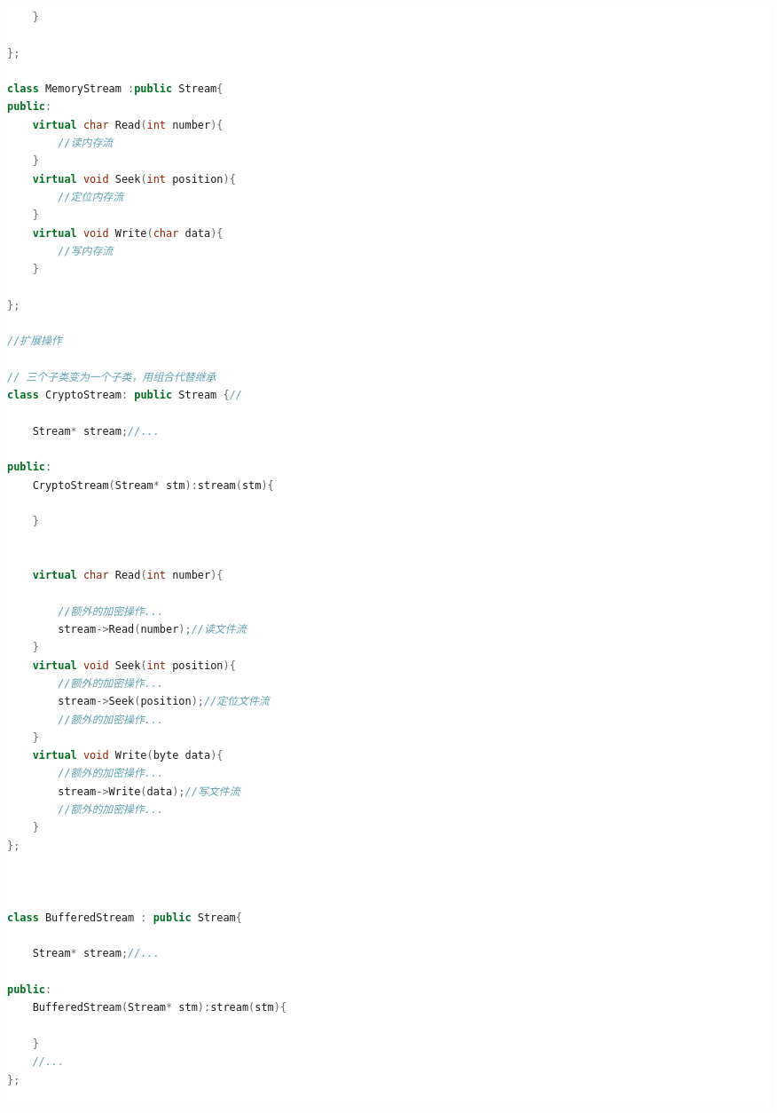 ```cpp
    }
    
};

class MemoryStream :public Stream{
public:
    virtual char Read(int number){
        //读内存流
    }
    virtual void Seek(int position){
        //定位内存流
    }
    virtual void Write(char data){
        //写内存流
    }
    
};

//扩展操作

// 三个子类变为一个子类，用组合代替继承
class CryptoStream: public Stream {//
    
    Stream* stream;//...

public:
    CryptoStream(Stream* stm):stream(stm){
    
    }
    
    
    virtual char Read(int number){
       
        //额外的加密操作...
        stream->Read(number);//读文件流
    }
    virtual void Seek(int position){
        //额外的加密操作...
        stream->Seek(position);//定位文件流
        //额外的加密操作...
    }
    virtual void Write(byte data){
        //额外的加密操作...
        stream->Write(data);//写文件流
        //额外的加密操作...
    }
};



class BufferedStream : public Stream{
    
    Stream* stream;//...
    
public:
    BufferedStream(Stream* stm):stream(stm){
        
    }
    //...
};



```